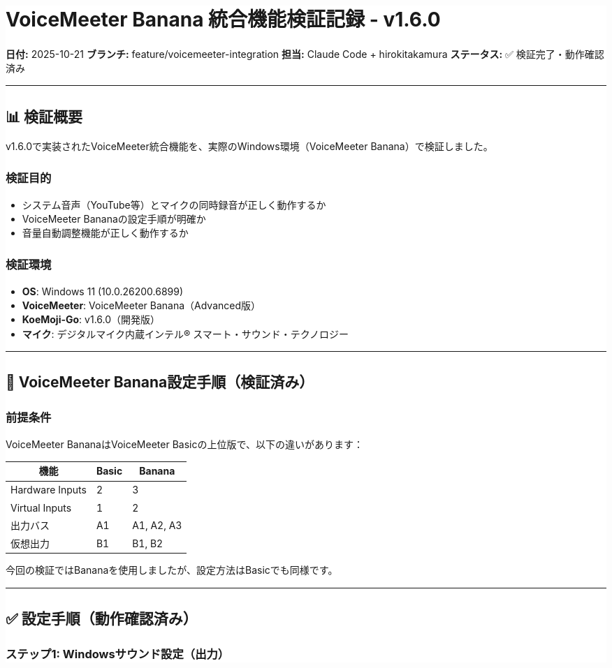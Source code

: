 # VoiceMeeter Banana 統合機能検証記録 - v1.6.0

**日付:** 2025-10-21
**ブランチ:** feature/voicemeeter-integration
**担当:** Claude Code + hirokitakamura
**ステータス:** ✅ 検証完了・動作確認済み

---

## 📊 検証概要

v1.6.0で実装されたVoiceMeeter統合機能を、実際のWindows環境（VoiceMeeter Banana）で検証しました。

### 検証目的
- システム音声（YouTube等）とマイクの同時録音が正しく動作するか
- VoiceMeeter Bananaの設定手順が明確か
- 音量自動調整機能が正しく動作するか

### 検証環境
- **OS**: Windows 11 (10.0.26200.6899)
- **VoiceMeeter**: VoiceMeeter Banana（Advanced版）
- **KoeMoji-Go**: v1.6.0（開発版）
- **マイク**: デジタルマイク内蔵インテル® スマート・サウンド・テクノロジー

---

## 🎯 VoiceMeeter Banana設定手順（検証済み）

### 前提条件

VoiceMeeter BananaはVoiceMeeter Basicの上位版で、以下の違いがあります：

| 機能 | Basic | Banana |
|------|-------|--------|
| Hardware Inputs | 2 | 3 |
| Virtual Inputs | 1 | 2 |
| 出力バス | A1 | A1, A2, A3 |
| 仮想出力 | B1 | B1, B2 |

今回の検証ではBananaを使用しましたが、設定方法はBasicでも同様です。

---

## ✅ 設定手順（動作確認済み）

### ステップ1: Windowsサウンド設定（出力）
